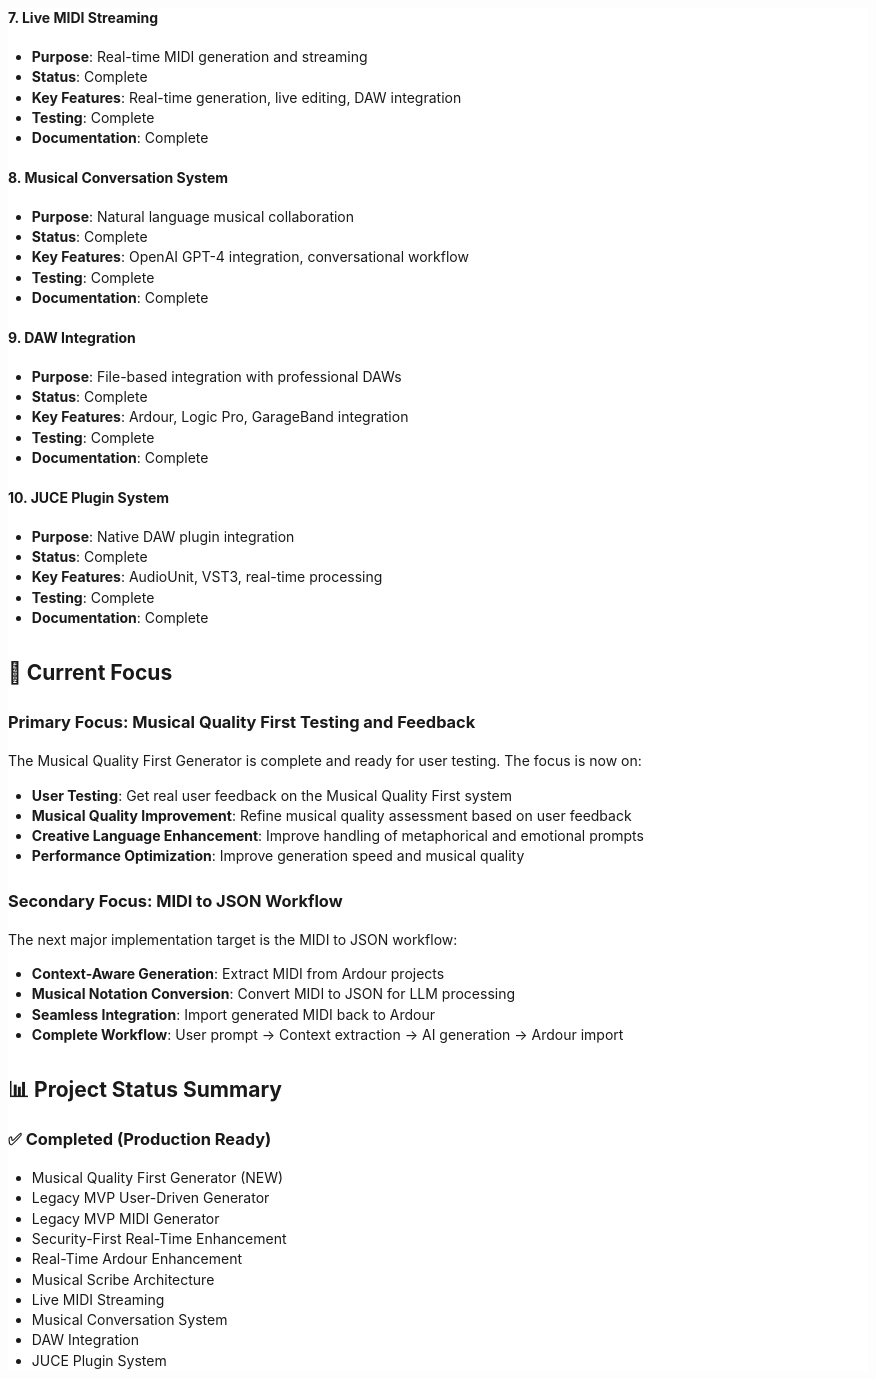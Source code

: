 #### 7. Live MIDI Streaming
- **Purpose**: Real-time MIDI generation and streaming
- **Status**: Complete
- **Key Features**: Real-time generation, live editing, DAW integration
- **Testing**: Complete
- **Documentation**: Complete

#### 8. Musical Conversation System
- **Purpose**: Natural language musical collaboration
- **Status**: Complete
- **Key Features**: OpenAI GPT-4 integration, conversational workflow
- **Testing**: Complete
- **Documentation**: Complete

#### 9. DAW Integration
- **Purpose**: File-based integration with professional DAWs
- **Status**: Complete
- **Key Features**: Ardour, Logic Pro, GarageBand integration
- **Testing**: Complete
- **Documentation**: Complete

#### 10. JUCE Plugin System
- **Purpose**: Native DAW plugin integration
- **Status**: Complete
- **Key Features**: AudioUnit, VST3, real-time processing
- **Testing**: Complete
- **Documentation**: Complete

## 🎯 Current Focus

### Primary Focus: Musical Quality First Testing and Feedback
The Musical Quality First Generator is complete and ready for user testing. The focus is now on:
- **User Testing**: Get real user feedback on the Musical Quality First system
- **Musical Quality Improvement**: Refine musical quality assessment based on user feedback
- **Creative Language Enhancement**: Improve handling of metaphorical and emotional prompts
- **Performance Optimization**: Improve generation speed and musical quality

### Secondary Focus: MIDI to JSON Workflow
The next major implementation target is the MIDI to JSON workflow:
- **Context-Aware Generation**: Extract MIDI from Ardour projects
- **Musical Notation Conversion**: Convert MIDI to JSON for LLM processing
- **Seamless Integration**: Import generated MIDI back to Ardour
- **Complete Workflow**: User prompt → Context extraction → AI generation → Ardour import

## 📊 Project Status Summary

### ✅ Completed (Production Ready)
- Musical Quality First Generator (NEW)
- Legacy MVP User-Driven Generator
- Legacy MVP MIDI Generator
- Security-First Real-Time Enhancement
- Real-Time Ardour Enhancement
- Musical Scribe Architecture
- Live MIDI Streaming
- Musical Conversation System
- DAW Integration
- JUCE Plugin System
